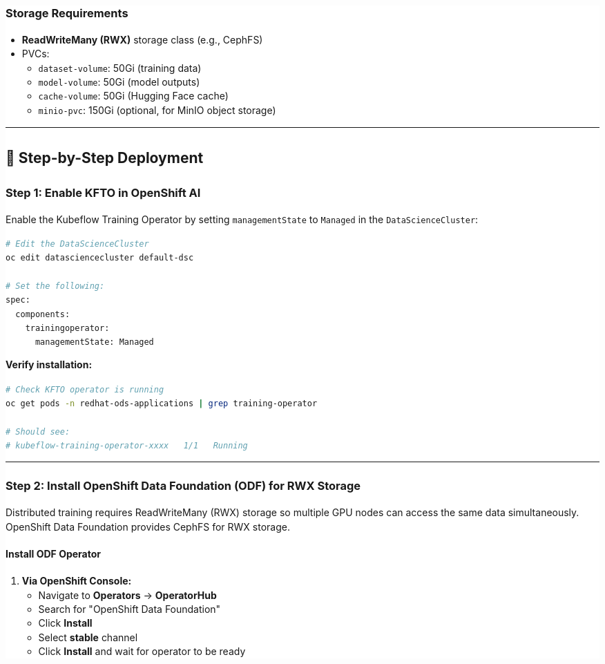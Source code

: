 ### Storage Requirements

- **ReadWriteMany (RWX)** storage class (e.g., CephFS)
- PVCs:
  - `dataset-volume`: 50Gi (training data)
  - `model-volume`: 50Gi (model outputs)
  - `cache-volume`: 50Gi (Hugging Face cache)
  - `minio-pvc`: 150Gi (optional, for MinIO object storage)

---

## 🚀 Step-by-Step Deployment

### Step 1: Enable KFTO in OpenShift AI

Enable the Kubeflow Training Operator by setting `managementState` to `Managed` in the `DataScienceCluster`:

```bash
# Edit the DataScienceCluster
oc edit datasciencecluster default-dsc

# Set the following:
spec:
  components:
    trainingoperator:
      managementState: Managed
```

**Verify installation:**
```bash
# Check KFTO operator is running
oc get pods -n redhat-ods-applications | grep training-operator

# Should see:
# kubeflow-training-operator-xxxx   1/1   Running
```

---

### Step 2: Install OpenShift Data Foundation (ODF) for RWX Storage

Distributed training requires ReadWriteMany (RWX) storage so multiple GPU nodes can access the same data simultaneously. OpenShift Data Foundation provides CephFS for RWX storage.

#### Install ODF Operator

1. **Via OpenShift Console:**
   - Navigate to **Operators** → **OperatorHub**
   - Search for "OpenShift Data Foundation"
   - Click **Install**
   - Select **stable** channel
   - Click **Install** and wait for operator to be ready
